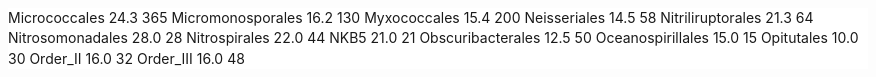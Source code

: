   <tr>
   <td style="text-align:left;"> Micrococcales </td>
   <td style="text-align:right;"> 24.3 </td>
   <td style="text-align:right;"> 365 </td>
  </tr>
  <tr>
   <td style="text-align:left;"> Micromonosporales </td>
   <td style="text-align:right;"> 16.2 </td>
   <td style="text-align:right;"> 130 </td>
  </tr>
  <tr>
   <td style="text-align:left;"> Myxococcales </td>
   <td style="text-align:right;"> 15.4 </td>
   <td style="text-align:right;"> 200 </td>
  </tr>
  <tr>
   <td style="text-align:left;"> Neisseriales </td>
   <td style="text-align:right;"> 14.5 </td>
   <td style="text-align:right;"> 58 </td>
  </tr>
  <tr>
   <td style="text-align:left;"> Nitriliruptorales </td>
   <td style="text-align:right;"> 21.3 </td>
   <td style="text-align:right;"> 64 </td>
  </tr>
  <tr>
   <td style="text-align:left;"> Nitrosomonadales </td>
   <td style="text-align:right;"> 28.0 </td>
   <td style="text-align:right;"> 28 </td>
  </tr>
  <tr>
   <td style="text-align:left;"> Nitrospirales </td>
   <td style="text-align:right;"> 22.0 </td>
   <td style="text-align:right;"> 44 </td>
  </tr>
  <tr>
   <td style="text-align:left;"> NKB5 </td>
   <td style="text-align:right;"> 21.0 </td>
   <td style="text-align:right;"> 21 </td>
  </tr>
  <tr>
   <td style="text-align:left;"> Obscuribacterales </td>
   <td style="text-align:right;"> 12.5 </td>
   <td style="text-align:right;"> 50 </td>
  </tr>
  <tr>
   <td style="text-align:left;"> Oceanospirillales </td>
   <td style="text-align:right;"> 15.0 </td>
   <td style="text-align:right;"> 15 </td>
  </tr>
  <tr>
   <td style="text-align:left;"> Opitutales </td>
   <td style="text-align:right;"> 10.0 </td>
   <td style="text-align:right;"> 30 </td>
  </tr>
  <tr>
   <td style="text-align:left;"> Order_II </td>
   <td style="text-align:right;"> 16.0 </td>
   <td style="text-align:right;"> 32 </td>
  </tr>
  <tr>
   <td style="text-align:left;"> Order_III </td>
   <td style="text-align:right;"> 16.0 </td>
   <td style="text-align:right;"> 48 </td>